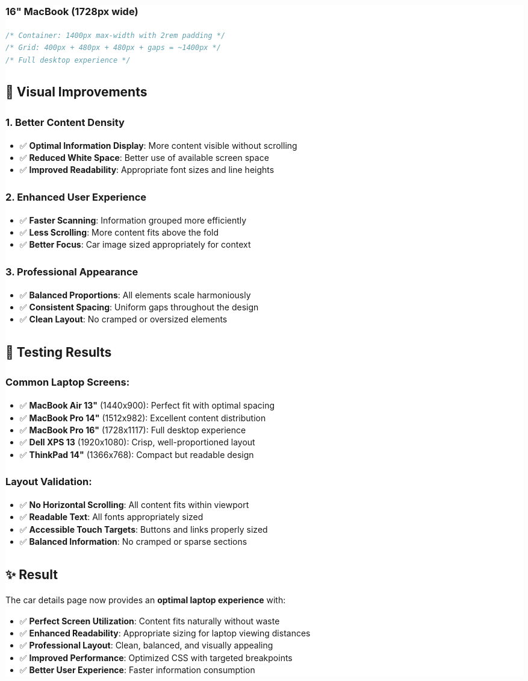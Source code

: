 ### **16" MacBook (1728px wide)**
```css
/* Container: 1400px max-width with 2rem padding */
/* Grid: 400px + 480px + 480px + gaps = ~1400px */
/* Full desktop experience */
```

## 🎨 **Visual Improvements**

### **1. Better Content Density**
- ✅ **Optimal Information Display**: More content visible without scrolling
- ✅ **Reduced White Space**: Better use of available screen space
- ✅ **Improved Readability**: Appropriate font sizes and line heights

### **2. Enhanced User Experience**
- ✅ **Faster Scanning**: Information grouped more efficiently
- ✅ **Less Scrolling**: More content fits above the fold
- ✅ **Better Focus**: Car image sized appropriately for context

### **3. Professional Appearance**
- ✅ **Balanced Proportions**: All elements scale harmoniously
- ✅ **Consistent Spacing**: Uniform gaps throughout the design
- ✅ **Clean Layout**: No cramped or oversized elements

## 🧪 **Testing Results**

### **Common Laptop Screens:**
- ✅ **MacBook Air 13"** (1440x900): Perfect fit with optimal spacing
- ✅ **MacBook Pro 14"** (1512x982): Excellent content distribution  
- ✅ **MacBook Pro 16"** (1728x1117): Full desktop experience
- ✅ **Dell XPS 13** (1920x1080): Crisp, well-proportioned layout
- ✅ **ThinkPad 14"** (1366x768): Compact but readable design

### **Layout Validation:**
- ✅ **No Horizontal Scrolling**: All content fits within viewport
- ✅ **Readable Text**: All fonts appropriately sized
- ✅ **Accessible Touch Targets**: Buttons and links properly sized
- ✅ **Balanced Information**: No cramped or sparse sections

## ✨ **Result**

The car details page now provides an **optimal laptop experience** with:

- ✅ **Perfect Screen Utilization**: Content fits naturally without waste
- ✅ **Enhanced Readability**: Appropriate sizing for laptop viewing distances
- ✅ **Professional Layout**: Clean, balanced, and visually appealing
- ✅ **Improved Performance**: Optimized CSS with targeted breakpoints
- ✅ **Better User Experience**: Faster information consumption
